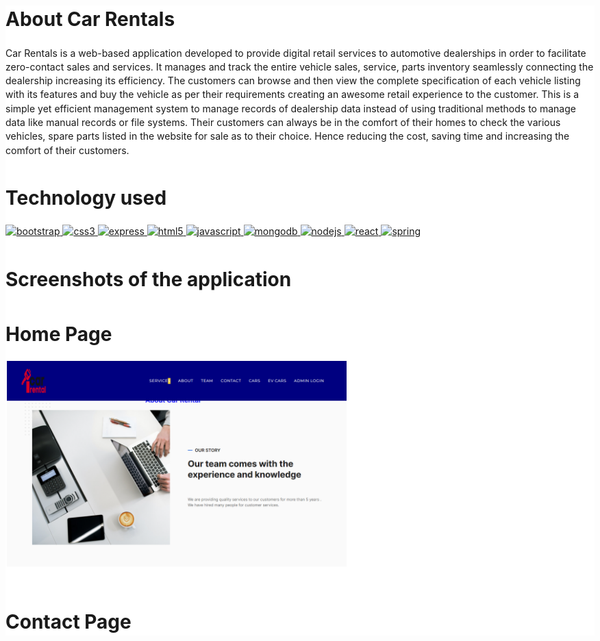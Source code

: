 
<h1 align="justify">About Car Rentals</h1>

<p>Car Rentals is a web-based application developed to provide digital retail services to automotive dealerships in order to facilitate zero-contact sales and services. It manages and track the entire vehicle sales, service, parts inventory seamlessly connecting the dealership increasing its efficiency. The customers can browse and then view the complete specification of each vehicle listing with its features and buy the vehicle as per their requirements creating an awesome retail experience to the customer. This is a simple yet efficient management system to manage records of dealership data instead of using traditional methods to manage data like manual records or file systems. Their customers can always be in the comfort of their homes to check the various vehicles, spare parts listed in the website for sale as to their choice. Hence reducing the cost, saving time and increasing the comfort of their customers.</p>

<h1>Technology used</h1>
<p align="left"> <a href="https://getbootstrap.com" target="_blank" rel="noreferrer"> <img src="https://raw.githubusercontent.com/devicons/devicon/master/icons/bootstrap/bootstrap-plain-wordmark.svg" alt="bootstrap" width="40" height="40"/> </a> <a href="https://www.w3schools.com/css/" target="_blank" rel="noreferrer"> <img src="https://raw.githubusercontent.com/devicons/devicon/master/icons/css3/css3-original-wordmark.svg" alt="css3" width="40" height="40"/> </a> <a href="https://expressjs.com" target="_blank" rel="noreferrer"> <img src="https://raw.githubusercontent.com/devicons/devicon/master/icons/express/express-original-wordmark.svg" alt="express" width="40" height="40"/> </a> <a href="https://www.w3.org/html/" target="_blank" rel="noreferrer"> <img src="https://raw.githubusercontent.com/devicons/devicon/master/icons/html5/html5-original-wordmark.svg" alt="html5" width="40" height="40"/> </a> <a href="https://developer.mozilla.org/en-US/docs/Web/JavaScript" target="_blank" rel="noreferrer"> <img src="https://raw.githubusercontent.com/devicons/devicon/master/icons/javascript/javascript-original.svg" alt="javascript" width="40" height="40"/> </a> <a href="https://www.mongodb.com/" target="_blank" rel="noreferrer"> <img src="https://raw.githubusercontent.com/devicons/devicon/master/icons/mongodb/mongodb-original-wordmark.svg" alt="mongodb" width="40" height="40"/> </a> <a href="https://nodejs.org" target="_blank" rel="noreferrer"> <img src="https://raw.githubusercontent.com/devicons/devicon/master/icons/nodejs/nodejs-original-wordmark.svg" alt="nodejs" width="40" height="40"/> </a> <a href="https://reactjs.org/" target="_blank" rel="noreferrer"> <img src="https://raw.githubusercontent.com/devicons/devicon/master/icons/react/react-original-wordmark.svg" alt="react" width="40" height="40"/> </a> <a href="https://spring.io/" target="_blank" rel="noreferrer"> <img src="https://www.vectorlogo.zone/logos/springio/springio-icon.svg" alt="spring" width="40" height="40"/> </a> </p>

<h1>Screenshots of the application</h1>
<h1>Home Page</h1>
<img src=https://github.com/WorkWithAdithya/Car-renting-Full-Stack-Website/blob/main/images/home%20page.png  width="500" height="316">

<h1>Contact Page</h1>